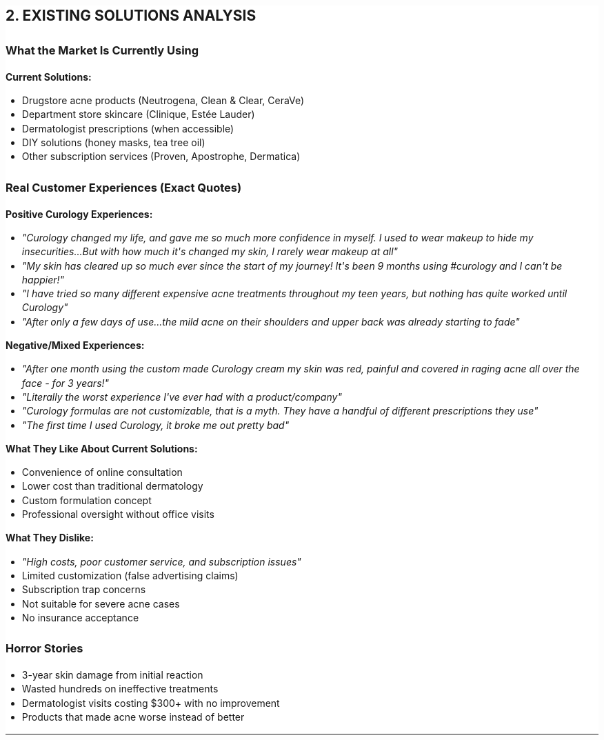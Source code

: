 ## 2. EXISTING SOLUTIONS ANALYSIS

### What the Market Is Currently Using

**Current Solutions:**
- Drugstore acne products (Neutrogena, Clean & Clear, CeraVe)
- Department store skincare (Clinique, Estée Lauder)
- Dermatologist prescriptions (when accessible)
- DIY solutions (honey masks, tea tree oil)
- Other subscription services (Proven, Apostrophe, Dermatica)

### Real Customer Experiences (Exact Quotes)

**Positive Curology Experiences:**
- *"Curology changed my life, and gave me so much more confidence in myself. I used to wear makeup to hide my insecurities...But with how much it's changed my skin, I rarely wear makeup at all"*
- *"My skin has cleared up so much ever since the start of my journey! It's been 9 months using #curology and I can't be happier!"*
- *"I have tried so many different expensive acne treatments throughout my teen years, but nothing has quite worked until Curology"*
- *"After only a few days of use...the mild acne on their shoulders and upper back was already starting to fade"*

**Negative/Mixed Experiences:**
- *"After one month using the custom made Curology cream my skin was red, painful and covered in raging acne all over the face - for 3 years!"*
- *"Literally the worst experience I've ever had with a product/company"*
- *"Curology formulas are not customizable, that is a myth. They have a handful of different prescriptions they use"*
- *"The first time I used Curology, it broke me out pretty bad"*

**What They Like About Current Solutions:**
- Convenience of online consultation
- Lower cost than traditional dermatology
- Custom formulation concept
- Professional oversight without office visits

**What They Dislike:**
- *"High costs, poor customer service, and subscription issues"*
- Limited customization (false advertising claims)
- Subscription trap concerns
- Not suitable for severe acne cases
- No insurance acceptance

### Horror Stories
- 3-year skin damage from initial reaction
- Wasted hundreds on ineffective treatments
- Dermatologist visits costing $300+ with no improvement
- Products that made acne worse instead of better

---
